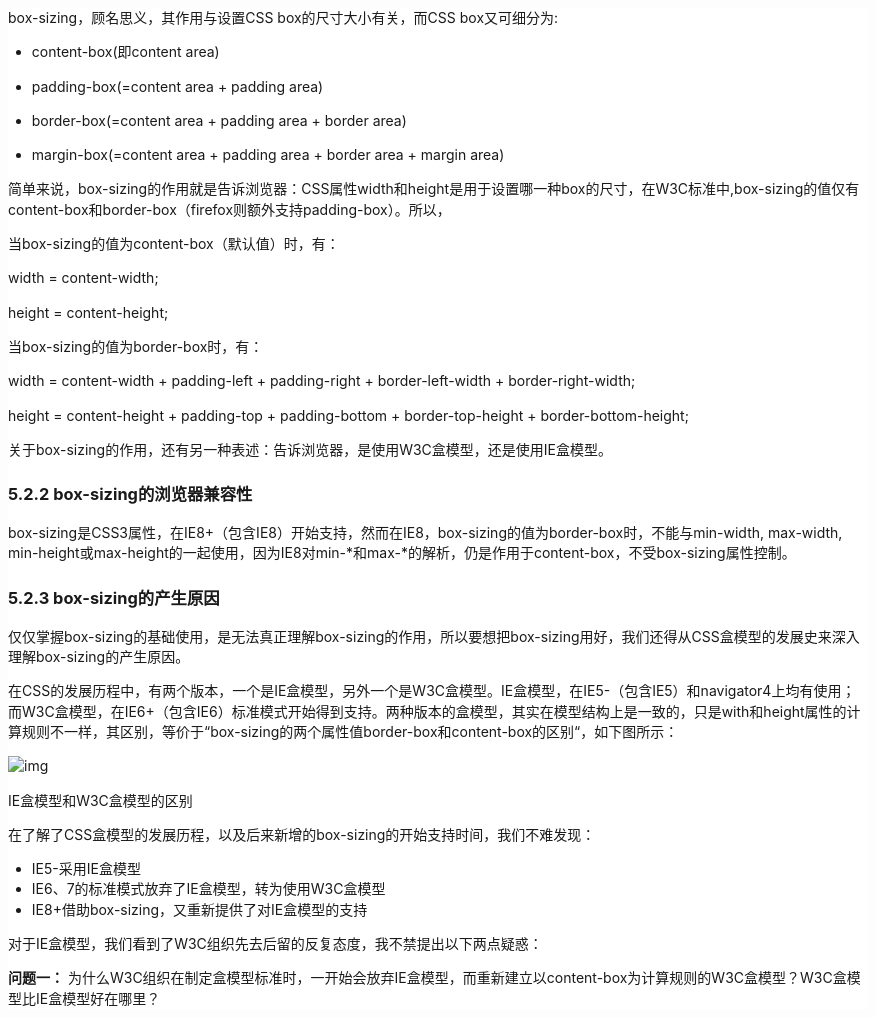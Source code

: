 box-sizing，顾名思义，其作用与设置CSS box的尺寸大小有关，而CSS box又可细分为:

- content-box(即content area)

- padding-box(=content area + padding area)

- border-box(=content area + padding area + border area)

- margin-box(=content area + padding area + border area + margin area)


简单来说，box-sizing的作用就是告诉浏览器：CSS属性width和height是用于设置哪一种box的尺寸，在W3C标准中,box-sizing的值仅有content-box和border-box（firefox则额外支持padding-box）。所以，

当box-sizing的值为content-box（默认值）时，有：

width = content-width;

height = content-height;

当box-sizing的值为border-box时，有：

width = content-width + padding-left + padding-right + border-left-width + border-right-width;

height = content-height + padding-top + padding-bottom + border-top-height + border-bottom-height;

关于box-sizing的作用，还有另一种表述：告诉浏览器，是使用W3C盒模型，还是使用IE盒模型。



### 5.2.2 box-sizing的浏览器兼容性

box-sizing是CSS3属性，在IE8+（包含IE8）开始支持，然而在IE8，box-sizing的值为border-box时，不能与min-width, max-width, min-height或max-height的一起使用，因为IE8对min-*和max-*的解析，仍是作用于content-box，不受box-sizing属性控制。





### 5.2.3 box-sizing的产生原因

仅仅掌握box-sizing的基础使用，是无法真正理解box-sizing的作用，所以要想把box-sizing用好，我们还得从CSS盒模型的发展史来深入理解box-sizing的产生原因。



在CSS的发展历程中，有两个版本，一个是IE盒模型，另外一个是W3C盒模型。IE盒模型，在IE5-（包含IE5）和navigator4上均有使用；而W3C盒模型，在IE6+（包含IE6）标准模式开始得到支持。两种版本的盒模型，其实在模型结构上是一致的，只是with和height属性的计算规则不一样，其区别，等价于“box-sizing的两个属性值border-box和content-box的区别“，如下图所示：

![img](https://mmbiz.qpic.cn/mmbiz_png/8MlzfXQEOWsDRb2qNTNDwHnRzOse0mYibB9f9eD6fjt12W3RWEGdgxfCFsPfBiaLY4OeGhdiaoyTsazXZVeCPO0Ag/640?wx_fmt=png&tp=webp&wxfrom=5&wx_lazy=1&wx_co=1)

IE盒模型和W3C盒模型的区别

在了解了CSS盒模型的发展历程，以及后来新增的box-sizing的开始支持时间，我们不难发现：

- IE5-采用IE盒模型
- IE6、7的标准模式放弃了IE盒模型，转为使用W3C盒模型
- IE8+借助box-sizing，又重新提供了对IE盒模型的支持



对于IE盒模型，我们看到了W3C组织先去后留的反复态度，我不禁提出以下两点疑惑：

**问题一：** 为什么W3C组织在制定盒模型标准时，一开始会放弃IE盒模型，而重新建立以content-box为计算规则的W3C盒模型？W3C盒模型比IE盒模型好在哪里？
